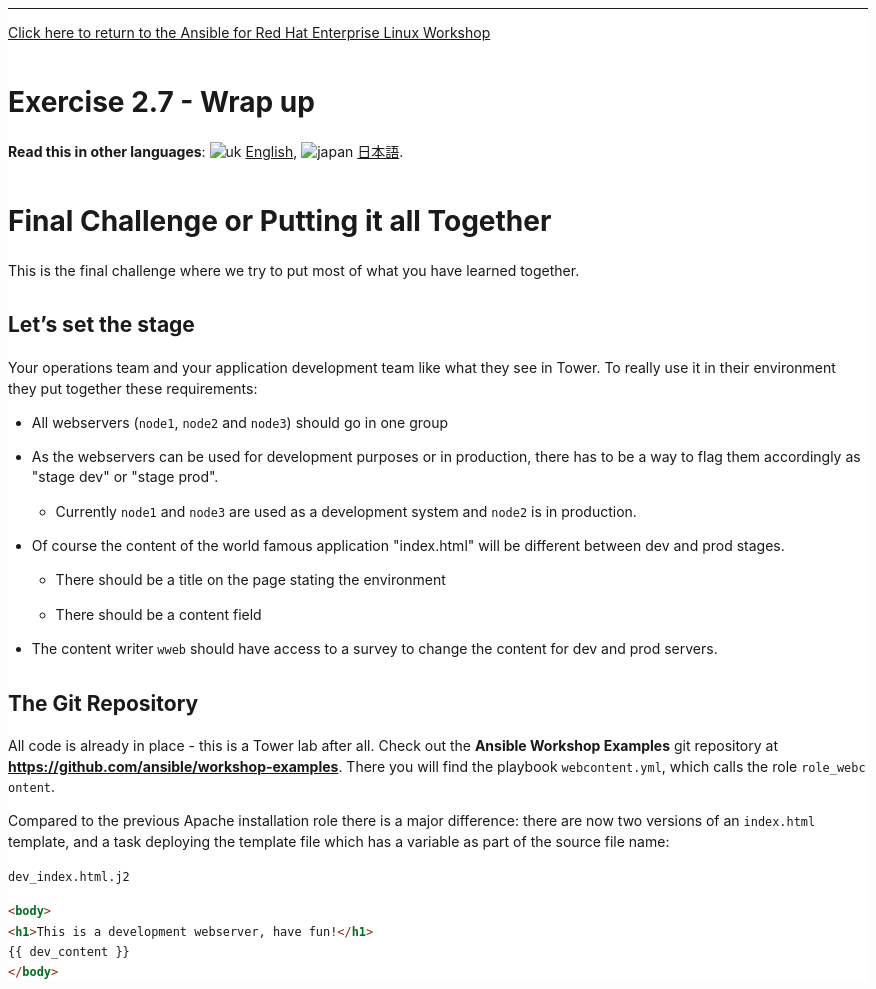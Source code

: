 ----

[Click here to return to the Ansible for Red Hat Enterprise Linux Workshop](../README.md#section-2---ansible-tower-exercises)
# Exercise 2.7 - Wrap up

**Read this in other languages**: ![uk](../../../images/uk.png) [English](README.md),  ![japan](../../../images/japan.png) [日本語](README.ja.md).

# Final Challenge or Putting it all Together

This is the final challenge where we try to put most of what you have learned together.

## Let’s set the stage

Your operations team and your application development team like what they see in Tower. To really use it in their environment they put together these requirements:

- All webservers (`node1`, `node2` and `node3`) should go in one group

- As the webservers can be used for development purposes or in production, there has to be a way to flag them accordingly as "stage dev" or "stage prod".

    - Currently `node1` and `node3` are used as a development system and `node2` is in production.

- Of course the content of the world famous application "index.html" will be different between dev and prod stages.

    - There should be a title on the page stating the environment

    - There should be a content field

- The content writer `wweb` should have access to a survey to change the content for dev and prod servers.

## The Git Repository

All code is already in place - this is a Tower lab after all. Check out the **Ansible Workshop Examples** git repository at **https://github.com/ansible/workshop-examples**. There you will find the playbook `webcontent.yml`, which calls the role `role_webcontent`.

Compared to the previous Apache installation role there is a major difference: there are now two versions of an `index.html` template, and a task deploying the template file which has a variable as part of the source file name:

`dev_index.html.j2`

```html
<body>
<h1>This is a development webserver, have fun!</h1>
{{ dev_content }}
</body>
```
